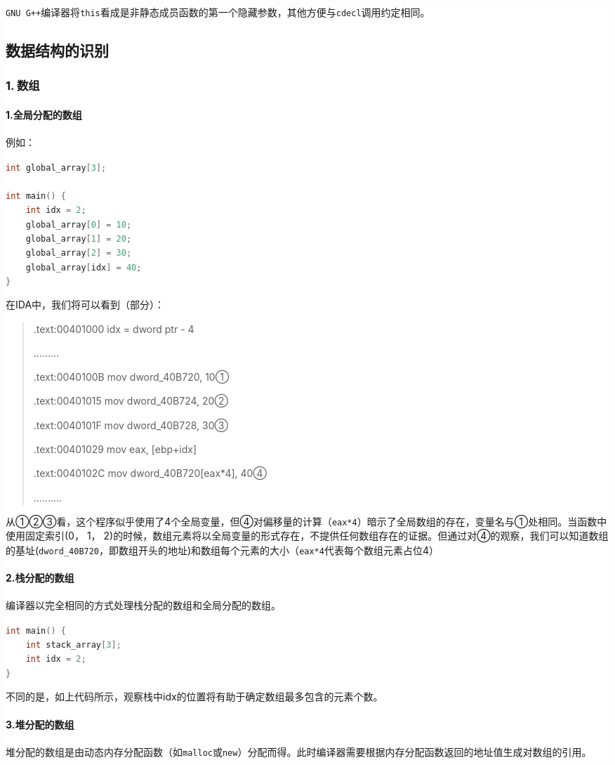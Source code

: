 ​	`GNU G++`编译器将`this`看成是非静态成员函数的第一个隐藏参数，其他方便与`cdecl`调用约定相同。

## 数据结构的识别

### 1. 数组

#### 1.全局分配的数组

例如：

```c
int global_array[3];

int main() {
	int idx = 2;
	global_array[0] = 10;
	global_array[1] = 20;
	global_array[2] = 30;
	global_array[idx] = 40;
}
```

在IDA中，我们将可以看到（部分）：

> .text:00401000 idx				= dword ptr - 4
>
> .........
>
> .text:0040100B						mov	dword_40B720, 10①
>
> .text:00401015						mov	dword_40B724, 20②
>
> .text:0040101F						mov	dword_40B728, 30③
>
> .text:00401029						mov	eax, [ebp+idx]
>
> .text:0040102C						mov	dword_40B720[eax*4], 40④
>
> ..........

从①②③看，这个程序似乎使用了4个全局变量，但④对偏移量的计算（`eax*4`）暗示了全局数组的存在，变量名与①处相同。当函数中使用固定索引(0， 1， 2)的时候，数组元素将以全局变量的形式存在，不提供任何数组存在的证据。但通过对④的观察，我们可以知道数组的基址(`dword_40B720`，即数组开头的地址)和数组每个元素的大小（`eax*4`代表每个数组元素占位4）

#### 2.栈分配的数组

编译器以完全相同的方式处理栈分配的数组和全局分配的数组。

```c
int main() {
	int stack_array[3];
	int idx = 2;
}
```

不同的是，如上代码所示，观察栈中idx的位置将有助于确定数组最多包含的元素个数。

#### 3.堆分配的数组

堆分配的数组是由动态内存分配函数（如`malloc`或`new`）分配而得。此时编译器需要根据内存分配函数返回的地址值生成对数组的引用。

